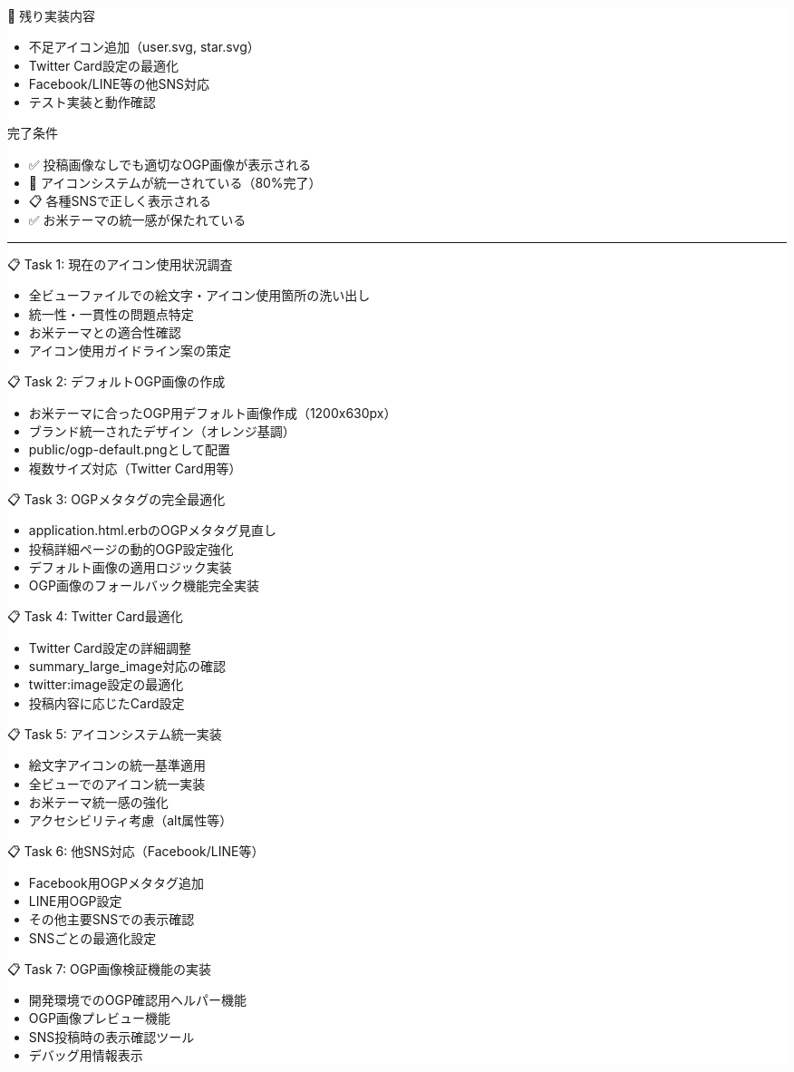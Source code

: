   🔄 残り実装内容
  - 不足アイコン追加（user.svg, star.svg）
  - Twitter Card設定の最適化
  - Facebook/LINE等の他SNS対応
  - テスト実装と動作確認

  完了条件
  - ✅ 投稿画像なしでも適切なOGP画像が表示される
  - 🔄 アイコンシステムが統一されている（80%完了）
  - 📋 各種SNSで正しく表示される
  - ✅ お米テーマの統一感が保たれている

  ---------------------------
  📋 Task 1: 現在のアイコン使用状況調査

  - 全ビューファイルでの絵文字・アイコン使用箇所の洗い出し
  - 統一性・一貫性の問題点特定
  - お米テーマとの適合性確認
  - アイコン使用ガイドライン案の策定

  📋 Task 2: デフォルトOGP画像の作成

  - お米テーマに合ったOGP用デフォルト画像作成（1200x630px）
  - ブランド統一されたデザイン（オレンジ基調）
  - public/ogp-default.pngとして配置
  - 複数サイズ対応（Twitter Card用等）

  📋 Task 3: OGPメタタグの完全最適化

  - application.html.erbのOGPメタタグ見直し
  - 投稿詳細ページの動的OGP設定強化
  - デフォルト画像の適用ロジック実装
  - OGP画像のフォールバック機能完全実装

  📋 Task 4: Twitter Card最適化

  - Twitter Card設定の詳細調整
  - summary_large_image対応の確認
  - twitter:image設定の最適化
  - 投稿内容に応じたCard設定

  📋 Task 5: アイコンシステム統一実装

  - 絵文字アイコンの統一基準適用
  - 全ビューでのアイコン統一実装
  - お米テーマ統一感の強化
  - アクセシビリティ考慮（alt属性等）

  📋 Task 6: 他SNS対応（Facebook/LINE等）

  - Facebook用OGPメタタグ追加
  - LINE用OGP設定
  - その他主要SNSでの表示確認
  - SNSごとの最適化設定

  📋 Task 7: OGP画像検証機能の実装

  - 開発環境でのOGP確認用ヘルパー機能
  - OGP画像プレビュー機能
  - SNS投稿時の表示確認ツール
  - デバッグ用情報表示
